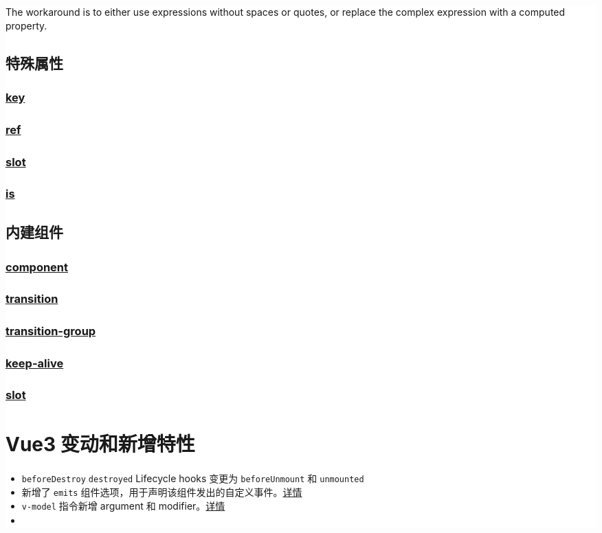 The workaround is to either use expressions without spaces or quotes, or replace the complex expression with a computed property.

## 特殊属性

### [key](https://vuejs.org/v2/api/#key)

### [ref](https://vuejs.org/v2/api/#ref)

### [slot](https://vuejs.org/v2/api/#slot)

### [is](https://vuejs.org/v2/api/#is)

## 内建组件

### [component](https://vuejs.org/v2/api/#component)

### [transition](https://vuejs.org/v2/api/#transition)

### [transition-group](https://vuejs.org/v2/api/#transition-group)

### [keep-alive](https://vuejs.org/v2/api/#keep-alive)

### [slot](https://vuejs.org/v2/api/#slot-1)





# Vue3 变动和新增特性

- `beforeDestroy` `destroyed` Lifecycle hooks 变更为 `beforeUnmount` 和 `unmounted`
- 新增了 `emits` 组件选项，用于声明该组件发出的自定义事件。[详情](https://v3.vuejs.org/guide/component-custom-events.html#defining-custom-events)
- `v-model` 指令新增 argument 和 modifier。[详情](https://v3.vuejs.org/guide/component-custom-events.html#v-model-arguments)
-